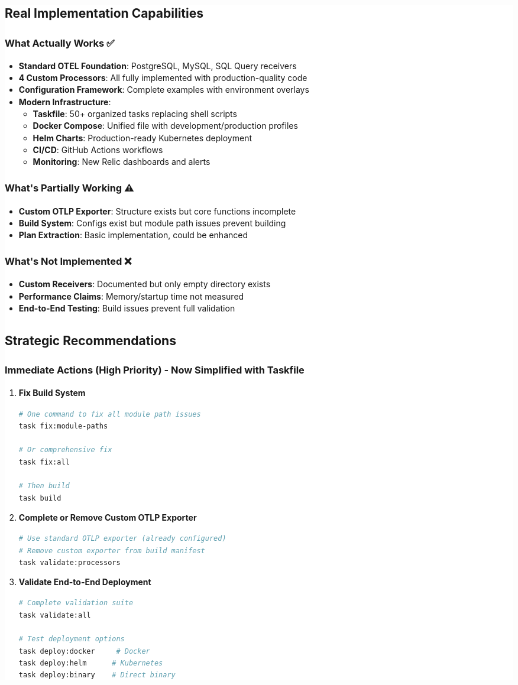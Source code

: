 ## Real Implementation Capabilities

### What Actually Works ✅
- **Standard OTEL Foundation**: PostgreSQL, MySQL, SQL Query receivers
- **4 Custom Processors**: All fully implemented with production-quality code
- **Configuration Framework**: Complete examples with environment overlays
- **Modern Infrastructure**:
  - **Taskfile**: 50+ organized tasks replacing shell scripts
  - **Docker Compose**: Unified file with development/production profiles
  - **Helm Charts**: Production-ready Kubernetes deployment
  - **CI/CD**: GitHub Actions workflows
  - **Monitoring**: New Relic dashboards and alerts

### What's Partially Working ⚠️
- **Custom OTLP Exporter**: Structure exists but core functions incomplete
- **Build System**: Configs exist but module path issues prevent building
- **Plan Extraction**: Basic implementation, could be enhanced

### What's Not Implemented ❌
- **Custom Receivers**: Documented but only empty directory exists
- **Performance Claims**: Memory/startup time not measured
- **End-to-End Testing**: Build issues prevent full validation

## Strategic Recommendations

### Immediate Actions (High Priority) - Now Simplified with Taskfile

1. **Fix Build System** 
   ```bash
   # One command to fix all module path issues
   task fix:module-paths
   
   # Or comprehensive fix
   task fix:all
   
   # Then build
   task build
   ```

2. **Complete or Remove Custom OTLP Exporter**
   ```bash
   # Use standard OTLP exporter (already configured)
   # Remove custom exporter from build manifest
   task validate:processors
   ```

3. **Validate End-to-End Deployment**
   ```bash
   # Complete validation suite
   task validate:all
   
   # Test deployment options
   task deploy:docker     # Docker
   task deploy:helm      # Kubernetes
   task deploy:binary    # Direct binary
   ```
